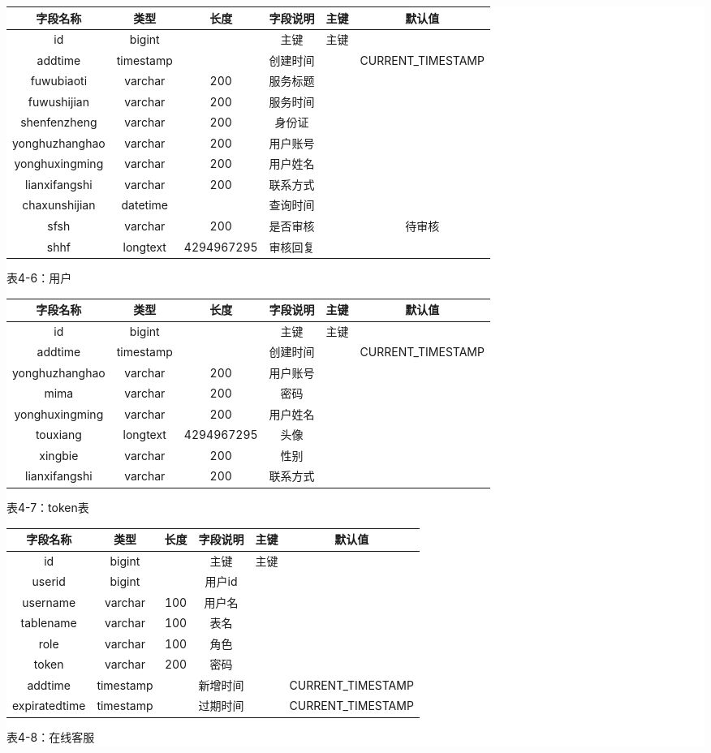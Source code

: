 |字段名称|类型|长度|字段说明|主键|默认值|
| :-: | :-: | :-: | :-: | :-: | :-: |
|id|bigint||主键|主键||
|addtime|timestamp||创建时间||CURRENT\_TIMESTAMP|
|fuwubiaoti|varchar|200|服务标题|||
|fuwushijian|varchar|200|服务时间|||
|shenfenzheng|varchar|200|身份证|||
|yonghuzhanghao|varchar|200|用户账号|||
|yonghuxingming|varchar|200|用户姓名|||
|lianxifangshi|varchar|200|联系方式|||
|chaxunshijian|datetime||查询时间|||
|sfsh|varchar|200|是否审核||待审核|
|shhf|longtext|4294967295|审核回复|||
表4-6：用户

|字段名称|类型|长度|字段说明|主键|默认值|
| :-: | :-: | :-: | :-: | :-: | :-: |
|id|bigint||主键|主键||
|addtime|timestamp||创建时间||CURRENT\_TIMESTAMP|
|yonghuzhanghao|varchar|200|用户账号|||
|mima|varchar|200|密码|||
|yonghuxingming|varchar|200|用户姓名|||
|touxiang|longtext|4294967295|头像|||
|xingbie|varchar|200|性别|||
|lianxifangshi|varchar|200|联系方式|||
表4-7：token表

|字段名称|类型|长度|字段说明|主键|默认值|
| :-: | :-: | :-: | :-: | :-: | :-: |
|id|bigint||主键|主键||
|userid|bigint||用户id|||
|username|varchar|100|用户名|||
|tablename|varchar|100|表名|||
|role|varchar|100|角色|||
|token|varchar|200|密码|||
|addtime|timestamp||新增时间||CURRENT\_TIMESTAMP|
|expiratedtime|timestamp||过期时间||CURRENT\_TIMESTAMP|
表4-8：在线客服
